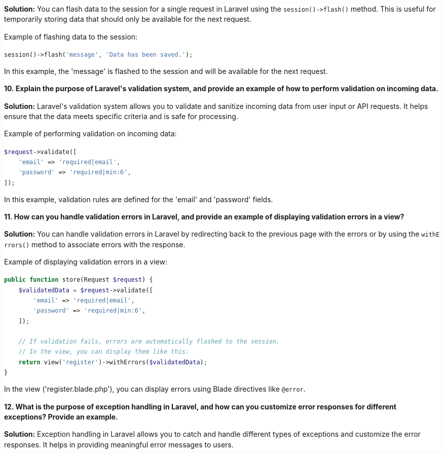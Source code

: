**Solution:**
You can flash data to the session for a single request in Laravel using the `session()->flash()` method. This is useful for temporarily storing data that should only be available for the next request.

Example of flashing data to the session:
```php
session()->flash('message', 'Data has been saved.');
```

In this example, the 'message' is flashed to the session and will be available for the next request.

**10. Explain the purpose of Laravel's validation system, and provide an example of how to perform validation on incoming data.**

**Solution:**
Laravel's validation system allows you to validate and sanitize incoming data from user input or API requests. It helps ensure that the data meets specific criteria and is safe for processing.

Example of performing validation on incoming data:
```php
$request->validate([
    'email' => 'required|email',
    'password' => 'required|min:6',
]);
```

In this example, validation rules are defined for the 'email' and 'password' fields.

**11. How can you handle validation errors in Laravel, and provide an example of displaying validation errors in a view?**

**Solution:**
You can handle validation errors in Laravel by redirecting back to the previous page with the errors or by using the `withErrors()` method to associate errors with the response.

Example of displaying validation errors in a view:
```php
public function store(Request $request) {
    $validatedData = $request->validate([
        'email' => 'required|email',
        'password' => 'required|min:6',
    ]);

    // If validation fails, errors are automatically flashed to the session.
    // In the view, you can display them like this:
    return view('register')->withErrors($validatedData);
}
```

In the view ('register.blade.php'), you can display errors using Blade directives like `@error`.

**12. What is the purpose of exception handling in Laravel, and how can you customize error responses for different exceptions? Provide an example.**

**Solution:**
Exception handling in Laravel allows you to catch and handle different types of exceptions and customize the error responses. It helps in providing meaningful error messages to users.

